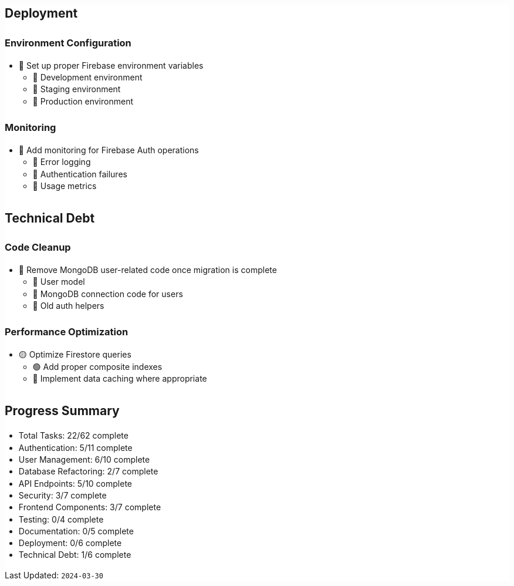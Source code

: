 ## Deployment

### Environment Configuration

- 🔴 Set up proper Firebase environment variables
  - 🔴 Development environment
  - 🔴 Staging environment
  - 🔴 Production environment

### Monitoring

- 🔴 Add monitoring for Firebase Auth operations
  - 🔴 Error logging
  - 🔴 Authentication failures
  - 🔴 Usage metrics

## Technical Debt

### Code Cleanup

- 🔴 Remove MongoDB user-related code once migration is complete
  - 🔴 User model
  - 🔴 MongoDB connection code for users
  - 🔴 Old auth helpers

### Performance Optimization

- 🟡 Optimize Firestore queries
  - 🟢 Add proper composite indexes
  - 🔴 Implement data caching where appropriate

## Progress Summary

- Total Tasks: 22/62 complete
- Authentication: 5/11 complete
- User Management: 6/10 complete
- Database Refactoring: 2/7 complete
- API Endpoints: 5/10 complete
- Security: 3/7 complete
- Frontend Components: 3/7 complete
- Testing: 0/4 complete
- Documentation: 0/5 complete
- Deployment: 0/6 complete
- Technical Debt: 1/6 complete

Last Updated: `2024-03-30`
